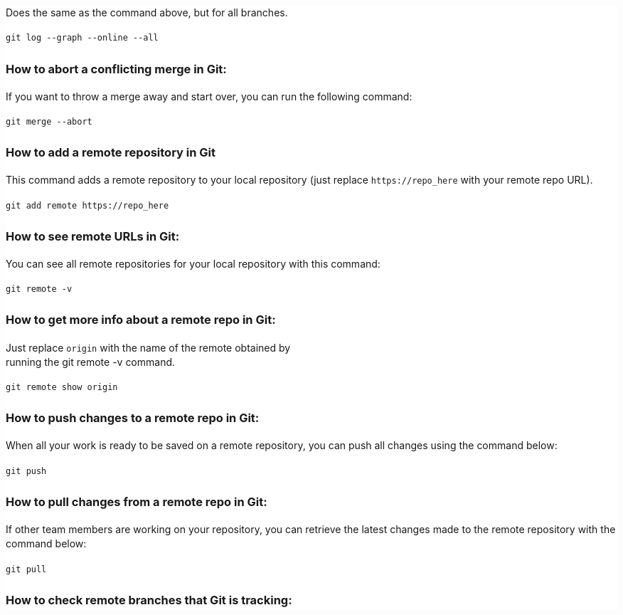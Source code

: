 Does the same as the command above, but for all branches.

```
git log --graph --online --all
```

### How to abort a conflicting merge in Git:

If you want to throw a merge away and start over, you can run the following command:

```
git merge --abort
```

### How to add a remote repository in Git

This command adds a remote repository to your local repository (just replace `https://repo_here` with your remote repo URL).

```
git add remote https://repo_here
```

### How to see remote URLs in Git:

You can see all remote repositories for your local repository with this command:

```
git remote -v
```

### How to get more info about a remote repo in Git:

Just replace `origin` with the name of the remote obtained by\
running the git remote -v command.

```
git remote show origin
```

### How to push changes to a remote repo in Git:

When all your work is ready to be saved on a remote repository, you can push all changes using the command below:

```
git push
```

### How to pull changes from a remote repo in Git:

If other team members are working on your repository, you can retrieve the latest changes made to the remote repository with the command below:

```
git pull
```

### How to check remote branches that Git is tracking:
